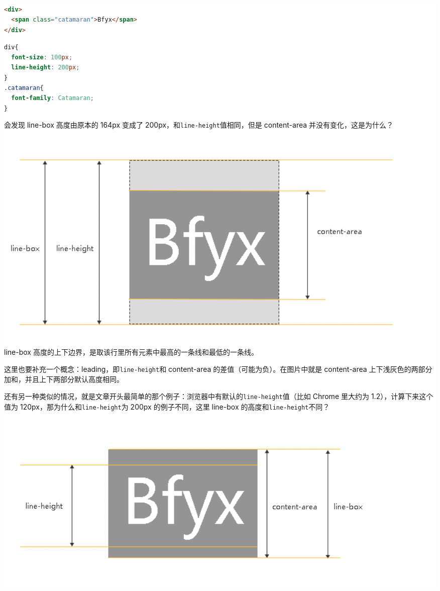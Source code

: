 ```html
<div>
  <span class="catamaran">Bfyx</span>
</div>
```

```css
div{
  font-size: 100px;
  line-height: 200px;
}
.catamaran{
  font-family: Catamaran;
}
```

会发现 line-box 高度由原本的 164px 变成了 200px，和`line-height`值相同，但是 content-area 并没有变化，这是为什么？

![image](/assets/52/4.png)

line-box 高度的上下边界，是取该行里所有元素中最高的一条线和最低的一条线。

这里也要补充一个概念：leading，即`line-height`和 content-area 的差值（可能为负）。在图片中就是 content-area 上下浅灰色的两部分加和，并且上下两部分默认高度相同。

还有另一种类似的情况，就是文章开头最简单的那个例子：浏览器中有默认的`line-height`值（比如 Chrome 里大约为 1.2），计算下来这个值为 120px，那为什么和`line-height`为 200px 的例子不同，这里 line-box 的高度和`line-height`不同？

![image](/assets/52/5.png)
